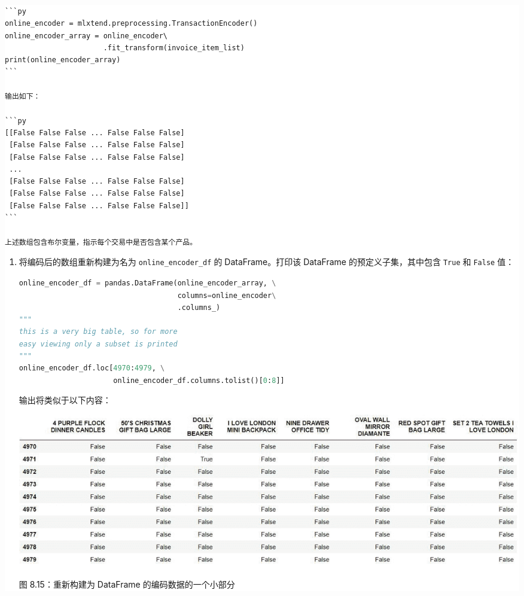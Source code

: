     ```py
    online_encoder = mlxtend.preprocessing.TransactionEncoder()
    online_encoder_array = online_encoder\
                           .fit_transform(invoice_item_list)
    print(online_encoder_array)
    ```

    输出如下：

    ```py
    [[False False False ... False False False]
     [False False False ... False False False]
     [False False False ... False False False]
     ...
     [False False False ... False False False]
     [False False False ... False False False]
     [False False False ... False False False]]
    ```

    上述数组包含布尔变量，指示每个交易中是否包含某个产品。

1.  将编码后的数组重新构建为名为 `online_encoder_df` 的 DataFrame。打印该 DataFrame 的预定义子集，其中包含 `True` 和 `False` 值：

    ```py
    online_encoder_df = pandas.DataFrame(online_encoder_array, \
                                         columns=online_encoder\
                                         .columns_)
    """
    this is a very big table, so for more 
    easy viewing only a subset is printed
    """
    online_encoder_df.loc[4970:4979, \
                          online_encoder_df.columns.tolist()[0:8]]
    ```

    输出将类似于以下内容：

    ![图 8.15：重新构建为 DataFrame 的编码数据的小部分    ](img/B15923_08_15.jpg)

    图 8.15：重新构建为 DataFrame 的编码数据的一个小部分
